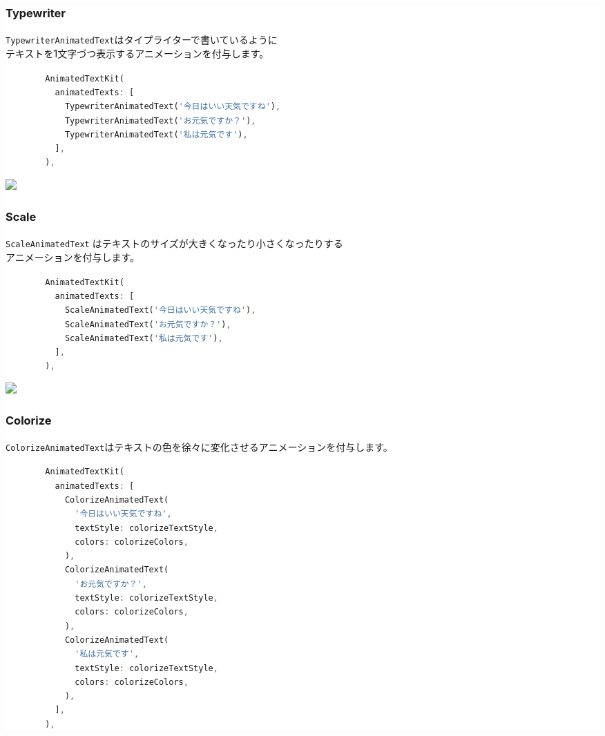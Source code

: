 ### Typewriter

`TypewriterAnimatedText`はタイプライターで書いているように  
テキストを1文字づつ表示するアニメーションを付与します。

```dart
        AnimatedTextKit(
          animatedTexts: [
            TypewriterAnimatedText('今日はいい天気ですね'),
            TypewriterAnimatedText('お元気ですか？'),
            TypewriterAnimatedText('私は元気です'),
          ],
        ),
```

![](https://blog.flutteruniv.com/wp-content/uploads/2022/07/20220720_typewriter.gif)

### Scale

`ScaleAnimatedText` はテキストのサイズが大きくなったり小さくなったりする  
アニメーションを付与します。

```dart
        AnimatedTextKit(
          animatedTexts: [
            ScaleAnimatedText('今日はいい天気ですね'),
            ScaleAnimatedText('お元気ですか？'),
            ScaleAnimatedText('私は元気です'),
          ],
        ),
```

![](https://blog.flutteruniv.com/wp-content/uploads/2022/07/20220720_scale.gif)

### Colorize

`ColorizeAnimatedText`はテキストの色を徐々に変化させるアニメーションを付与します。

```dart
        AnimatedTextKit(
          animatedTexts: [
            ColorizeAnimatedText(
              '今日はいい天気ですね',
              textStyle: colorizeTextStyle,
              colors: colorizeColors,
            ),
            ColorizeAnimatedText(
              'お元気ですか？',
              textStyle: colorizeTextStyle,
              colors: colorizeColors,
            ),
            ColorizeAnimatedText(
              '私は元気です',
              textStyle: colorizeTextStyle,
              colors: colorizeColors,
            ),
          ],
        ),
```
